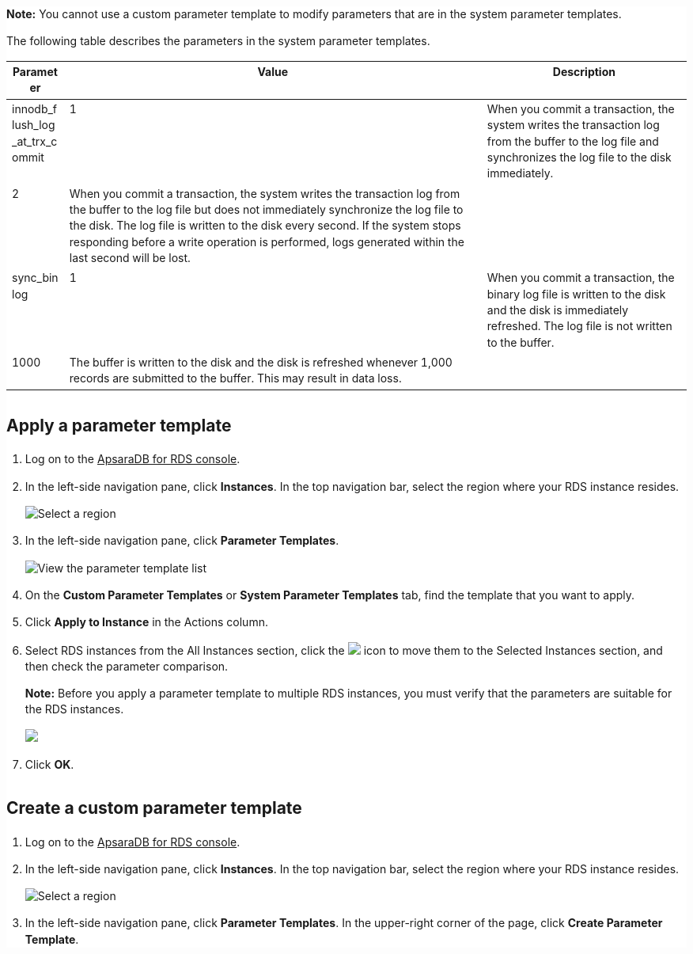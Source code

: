 **Note:** You cannot use a custom parameter template to modify parameters that are in the system parameter templates.

The following table describes the parameters in the system parameter templates.

|Parameter|Value|Description|
|---------|-----|-----------|
|innodb\_flush\_log\_at\_trx\_commit|1|When you commit a transaction, the system writes the transaction log from the buffer to the log file and synchronizes the log file to the disk immediately.|
|2|When you commit a transaction, the system writes the transaction log from the buffer to the log file but does not immediately synchronize the log file to the disk. The log file is written to the disk every second. If the system stops responding before a write operation is performed, logs generated within the last second will be lost.|
|sync\_binlog|1|When you commit a transaction, the binary log file is written to the disk and the disk is immediately refreshed. The log file is not written to the buffer.|
|1000|The buffer is written to the disk and the disk is refreshed whenever 1,000 records are submitted to the buffer. This may result in data loss.|

## Apply a parameter template

1.  Log on to the [ApsaraDB for RDS console](https://rds.console.aliyun.com/).

2.  In the left-side navigation pane, click **Instances**. In the top navigation bar, select the region where your RDS instance resides.

    ![Select a region](https://static-aliyun-doc.oss-accelerate.aliyuncs.com/assets/img/en-US/8651559951/p36543.png)

3.  In the left-side navigation pane, click **Parameter Templates**.

    ![View the parameter template list](https://static-aliyun-doc.oss-accelerate.aliyuncs.com/assets/img/en-US/8746317061/p55731.png)

4.  On the **Custom Parameter Templates** or **System Parameter Templates** tab, find the template that you want to apply.

5.  Click **Apply to Instance** in the Actions column.

6.  Select RDS instances from the All Instances section, click the ![](https://static-aliyun-doc.oss-accelerate.aliyuncs.com/assets/img/en-US/2430359951/p55825.png) icon to move them to the Selected Instances section, and then check the parameter comparison.

    **Note:** Before you apply a parameter template to multiple RDS instances, you must verify that the parameters are suitable for the RDS instances.

    ![](https://static-aliyun-doc.oss-accelerate.aliyuncs.com/assets/img/en-US/2430359951/p55826.png)

7.  Click **OK**.


## Create a custom parameter template

1.  Log on to the [ApsaraDB for RDS console](https://rds.console.aliyun.com/).

2.  In the left-side navigation pane, click **Instances**. In the top navigation bar, select the region where your RDS instance resides.

    ![Select a region](https://static-aliyun-doc.oss-accelerate.aliyuncs.com/assets/img/en-US/8651559951/p36543.png)

3.  In the left-side navigation pane, click **Parameter Templates**. In the upper-right corner of the page, click **Create Parameter Template**.
